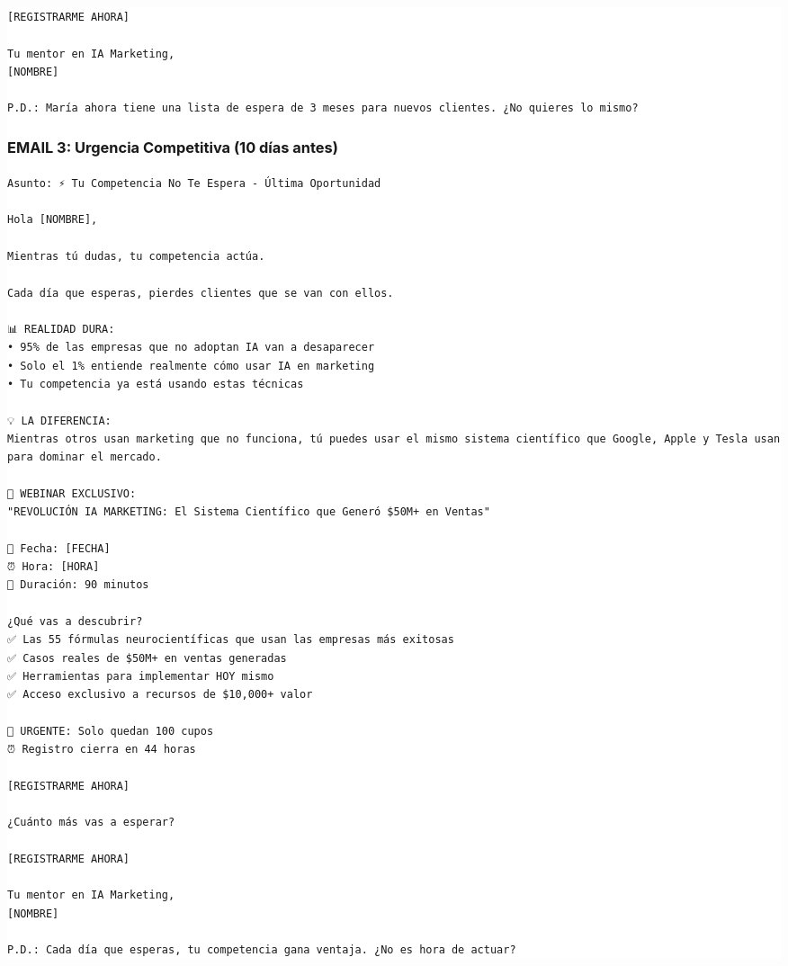 ```
[REGISTRARME AHORA]

Tu mentor en IA Marketing,
[NOMBRE]

P.D.: María ahora tiene una lista de espera de 3 meses para nuevos clientes. ¿No quieres lo mismo?
```

### **EMAIL 3: Urgencia Competitiva (10 días antes)**
```
Asunto: ⚡ Tu Competencia No Te Espera - Última Oportunidad

Hola [NOMBRE],

Mientras tú dudas, tu competencia actúa.

Cada día que esperas, pierdes clientes que se van con ellos.

📊 REALIDAD DURA:
• 95% de las empresas que no adoptan IA van a desaparecer
• Solo el 1% entiende realmente cómo usar IA en marketing
• Tu competencia ya está usando estas técnicas

💡 LA DIFERENCIA:
Mientras otros usan marketing que no funciona, tú puedes usar el mismo sistema científico que Google, Apple y Tesla usan para dominar el mercado.

🎯 WEBINAR EXCLUSIVO:
"REVOLUCIÓN IA MARKETING: El Sistema Científico que Generó $50M+ en Ventas"

📅 Fecha: [FECHA]
⏰ Hora: [HORA]
🎁 Duración: 90 minutos

¿Qué vas a descubrir?
✅ Las 55 fórmulas neurocientíficas que usan las empresas más exitosas
✅ Casos reales de $50M+ en ventas generadas
✅ Herramientas para implementar HOY mismo
✅ Acceso exclusivo a recursos de $10,000+ valor

🚨 URGENTE: Solo quedan 100 cupos
⏰ Registro cierra en 44 horas

[REGISTRARME AHORA]

¿Cuánto más vas a esperar?

[REGISTRARME AHORA]

Tu mentor en IA Marketing,
[NOMBRE]

P.D.: Cada día que esperas, tu competencia gana ventaja. ¿No es hora de actuar?
```
